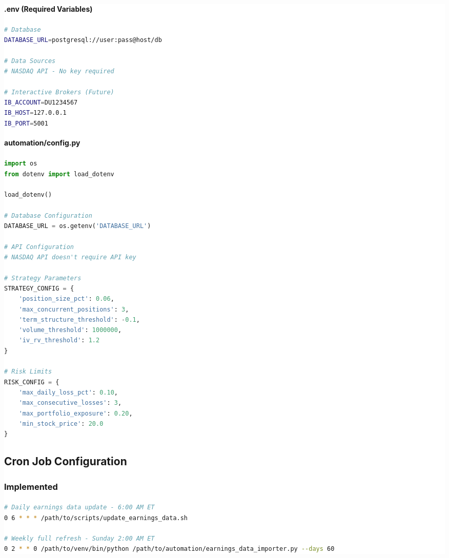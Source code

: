 #### .env (Required Variables)

```bash
# Database
DATABASE_URL=postgresql://user:pass@host/db

# Data Sources
# NASDAQ API - No key required

# Interactive Brokers (Future)
IB_ACCOUNT=DU1234567
IB_HOST=127.0.0.1
IB_PORT=5001
```

#### automation/config.py

```python
import os
from dotenv import load_dotenv

load_dotenv()

# Database Configuration
DATABASE_URL = os.getenv('DATABASE_URL')

# API Configuration
# NASDAQ API doesn't require API key

# Strategy Parameters
STRATEGY_CONFIG = {
    'position_size_pct': 0.06,
    'max_concurrent_positions': 3,
    'term_structure_threshold': -0.1,
    'volume_threshold': 1000000,
    'iv_rv_threshold': 1.2
}

# Risk Limits
RISK_CONFIG = {
    'max_daily_loss_pct': 0.10,
    'max_consecutive_losses': 3,
    'max_portfolio_exposure': 0.20,
    'min_stock_price': 20.0
}
```

## Cron Job Configuration

### Implemented

```bash
# Daily earnings data update - 6:00 AM ET
0 6 * * * /path/to/scripts/update_earnings_data.sh

# Weekly full refresh - Sunday 2:00 AM ET
0 2 * * 0 /path/to/venv/bin/python /path/to/automation/earnings_data_importer.py --days 60
```
